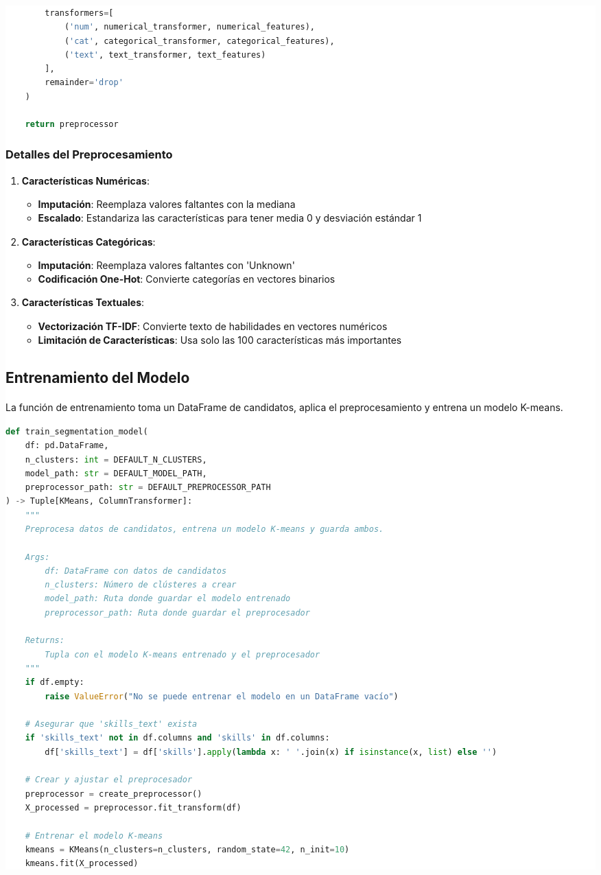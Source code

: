 ```python
        transformers=[
            ('num', numerical_transformer, numerical_features),
            ('cat', categorical_transformer, categorical_features),
            ('text', text_transformer, text_features)
        ],
        remainder='drop'
    )
    
    return preprocessor
```

### Detalles del Preprocesamiento

1. **Características Numéricas**:
   - **Imputación**: Reemplaza valores faltantes con la mediana
   - **Escalado**: Estandariza las características para tener media 0 y desviación estándar 1

2. **Características Categóricas**:
   - **Imputación**: Reemplaza valores faltantes con 'Unknown'
   - **Codificación One-Hot**: Convierte categorías en vectores binarios

3. **Características Textuales**:
   - **Vectorización TF-IDF**: Convierte texto de habilidades en vectores numéricos
   - **Limitación de Características**: Usa solo las 100 características más importantes

## Entrenamiento del Modelo

La función de entrenamiento toma un DataFrame de candidatos, aplica el preprocesamiento y entrena un modelo K-means.

```python
def train_segmentation_model(
    df: pd.DataFrame, 
    n_clusters: int = DEFAULT_N_CLUSTERS,
    model_path: str = DEFAULT_MODEL_PATH, 
    preprocessor_path: str = DEFAULT_PREPROCESSOR_PATH
) -> Tuple[KMeans, ColumnTransformer]:
    """
    Preprocesa datos de candidatos, entrena un modelo K-means y guarda ambos.
    
    Args:
        df: DataFrame con datos de candidatos
        n_clusters: Número de clústeres a crear
        model_path: Ruta donde guardar el modelo entrenado
        preprocessor_path: Ruta donde guardar el preprocesador
        
    Returns:
        Tupla con el modelo K-means entrenado y el preprocesador
    """
    if df.empty:
        raise ValueError("No se puede entrenar el modelo en un DataFrame vacío")
        
    # Asegurar que 'skills_text' exista
    if 'skills_text' not in df.columns and 'skills' in df.columns:
        df['skills_text'] = df['skills'].apply(lambda x: ' '.join(x) if isinstance(x, list) else '')
    
    # Crear y ajustar el preprocesador
    preprocessor = create_preprocessor()
    X_processed = preprocessor.fit_transform(df)
    
    # Entrenar el modelo K-means
    kmeans = KMeans(n_clusters=n_clusters, random_state=42, n_init=10)
    kmeans.fit(X_processed)
```
